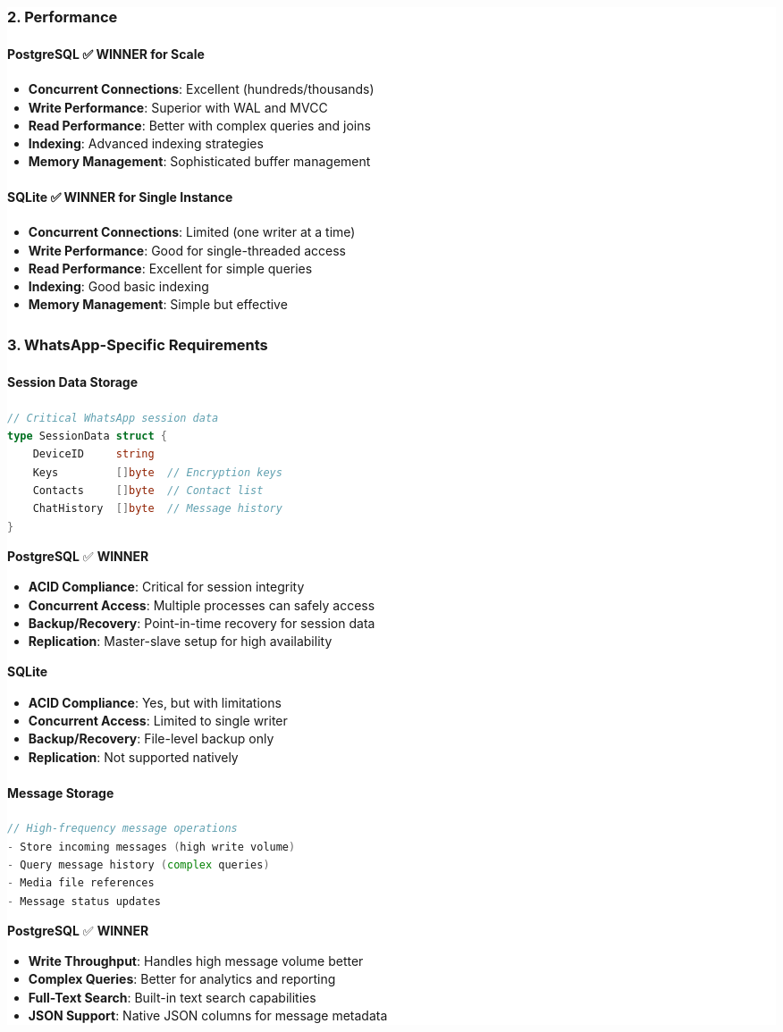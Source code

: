 ### 2. **Performance**

#### **PostgreSQL** ✅ **WINNER for Scale**
- **Concurrent Connections**: Excellent (hundreds/thousands)
- **Write Performance**: Superior with WAL and MVCC
- **Read Performance**: Better with complex queries and joins
- **Indexing**: Advanced indexing strategies
- **Memory Management**: Sophisticated buffer management

#### **SQLite** ✅ **WINNER for Single Instance**
- **Concurrent Connections**: Limited (one writer at a time)
- **Write Performance**: Good for single-threaded access
- **Read Performance**: Excellent for simple queries
- **Indexing**: Good basic indexing
- **Memory Management**: Simple but effective

### 3. **WhatsApp-Specific Requirements**

#### **Session Data Storage**
```go
// Critical WhatsApp session data
type SessionData struct {
    DeviceID     string
    Keys         []byte  // Encryption keys
    Contacts     []byte  // Contact list
    ChatHistory  []byte  // Message history
}
```

**PostgreSQL** ✅ **WINNER**
- **ACID Compliance**: Critical for session integrity
- **Concurrent Access**: Multiple processes can safely access
- **Backup/Recovery**: Point-in-time recovery for session data
- **Replication**: Master-slave setup for high availability

**SQLite**
- **ACID Compliance**: Yes, but with limitations
- **Concurrent Access**: Limited to single writer
- **Backup/Recovery**: File-level backup only
- **Replication**: Not supported natively

#### **Message Storage**
```go
// High-frequency message operations
- Store incoming messages (high write volume)
- Query message history (complex queries)
- Media file references
- Message status updates
```

**PostgreSQL** ✅ **WINNER**
- **Write Throughput**: Handles high message volume better
- **Complex Queries**: Better for analytics and reporting
- **Full-Text Search**: Built-in text search capabilities
- **JSON Support**: Native JSON columns for message metadata
